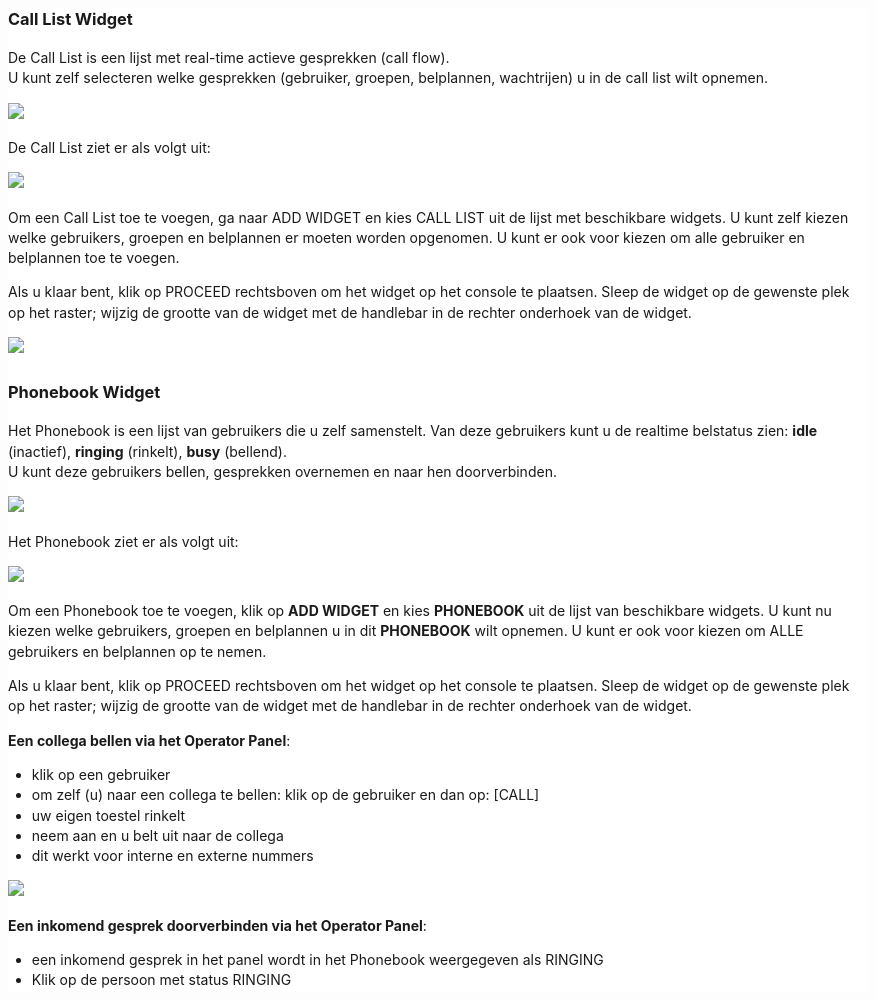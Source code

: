<h3>Call List Widget</h3>

De Call List is een lijst met real-time actieve gesprekken (call flow).  
U kunt zelf selecteren welke gesprekken (gebruiker, groepen, belplannen, wachtrijen) u in de call list wilt opnemen.

![](https://res.cloudinary.com/callvoip/image/upload/v1566218370/operatorconsole-13_zko3xd.png)

De Call List ziet er als volgt uit:

![](https://res.cloudinary.com/callvoip/image/upload/v1566218424/operatorconsole-14_jeoj3q.png)

Om een Call List toe te voegen, ga naar ADD WIDGET en kies CALL LIST uit de lijst met beschikbare widgets. U kunt zelf kiezen welke gebruikers, groepen en belplannen er moeten worden opgenomen. U kunt er ook voor kiezen om alle gebruiker en belplannen toe te voegen.

Als u klaar bent, klik op PROCEED rechtsboven om het widget op het console te plaatsen. Sleep de widget op de gewenste plek op het raster; wijzig de grootte van de widget met de handlebar in de rechter onderhoek van de widget.

![](https://res.cloudinary.com/callvoip/image/upload/v1580975544/img_2_vfxgl2.png)

<h3>Phonebook Widget</h3>

Het Phonebook is een lijst van gebruikers die u zelf samenstelt. Van deze gebruikers kunt u de realtime belstatus zien: **idle** (inactief), **ringing** (rinkelt), **busy** (bellend).  
U kunt deze gebruikers bellen, gesprekken overnemen en naar hen doorverbinden.

![](https://res.cloudinary.com/callvoip/image/upload/v1566218657/operatorconsole-16_kjjejs.png)

Het Phonebook ziet er als volgt uit:

![](https://res.cloudinary.com/callvoip/image/upload/v1580975565/img_3_qqte3j.png)

Om een Phonebook toe te voegen, klik op **ADD WIDGET** en kies **PHONEBOOK** uit de lijst van beschikbare widgets. U kunt nu kiezen welke gebruikers, groepen en belplannen u in dit **PHONEBOOK** wilt opnemen. U kunt er ook voor kiezen om ALLE gebruikers en belplannen op te nemen.

Als u klaar bent, klik op PROCEED rechtsboven om het widget op het console te plaatsen. Sleep de widget op de gewenste plek op het raster; wijzig de grootte van de widget met de handlebar in de rechter onderhoek van de widget.

**Een collega bellen via het Operator Panel**:

* klik op een gebruiker
* om zelf (u) naar een collega te bellen: klik op de gebruiker en dan op: \[CALL\]
* uw eigen toestel rinkelt
* neem aan en u belt uit naar de collega
* dit werkt voor interne en externe nummers

![](https://res.cloudinary.com/callvoip/image/upload/v1580975585/img_4_gp3f77.png)

**Een inkomend gesprek doorverbinden via het Operator Panel**:

* een inkomend gesprek in het panel wordt in het Phonebook weergegeven als RINGING
* Klik op de persoon met status RINGING
